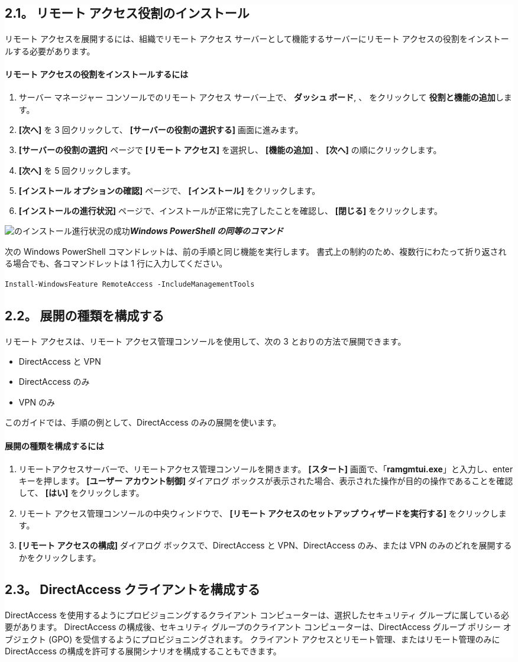 ## <a name="21-install-the-remote-access-role"></a><a name="BKMK_Role"></a>2.1。 リモート アクセス役割のインストール  
リモート アクセスを展開するには、組織でリモート アクセス サーバーとして機能するサーバーにリモート アクセスの役割をインストールする必要があります。  
  
#### <a name="to-install-the-remote-access-role"></a>リモート アクセスの役割をインストールするには  
  
1.  サーバー マネージャー コンソールでのリモート アクセス サーバー上で、 **ダッシュ ボード**, 、 をクリックして **役割と機能の追加**します。  
  
2.  **[次へ]** を 3 回クリックして、 **[サーバーの役割の選択する]** 画面に進みます。  
  
3.  **[サーバーの役割の選択]** ページで **[リモート アクセス]** を選択し、 **[機能の追加]** 、 **[次へ]** の順にクリックします。  
  
4.  **[次へ]** を 5 回クリックします。  
  
5.  **[インストール オプションの確認]** ページで、 **[インストール]** をクリックします。  
  
6.  **[インストールの進行状況]** ページで、インストールが正常に完了したことを確認し、 **[閉じる]** をクリックします。  
  
![のインストール進行状況の成功](../../../media/Step-2-Configuring-DirectAccess-Servers/PowerShellLogoSmall.gif)***<em>Windows PowerShell の同等のコマンド</em>***  
  
次の Windows PowerShell コマンドレットは、前の手順と同じ機能を実行します。 書式上の制約のため、複数行にわたって折り返される場合でも、各コマンドレットは 1 行に入力してください。  
  
```  
Install-WindowsFeature RemoteAccess -IncludeManagementTools  
```  
  
## <a name="22-configure-the-deployment-type"></a><a name="BKMK_Deploy"></a>2.2。 展開の種類を構成する  
リモート アクセスは、リモート アクセス管理コンソールを使用して、次の 3 とおりの方法で展開できます。  
  
-   DirectAccess と VPN  
  
-   DirectAccess のみ  
  
-   VPN のみ  
  
このガイドでは、手順の例として、DirectAccess のみの展開を使います。  
  
#### <a name="to-configure-the-deployment-type"></a>展開の種類を構成するには  
  
1.  リモートアクセスサーバーで、リモートアクセス管理コンソールを開きます。 **[スタート]** 画面で、「**ramgmtui.exe**」と入力し、enter キーを押します。 **[ユーザー アカウント制御]** ダイアログ ボックスが表示された場合、表示された操作が目的の操作であることを確認して、 **[はい]** をクリックします。  
  
2.  リモート アクセス管理コンソールの中央ウィンドウで、 **[リモート アクセスのセットアップ ウィザードを実行する]** をクリックします。  
  
3.  **[リモート アクセスの構成]** ダイアログ ボックスで、DirectAccess と VPN、DirectAccess のみ、または VPN のみのどれを展開するかをクリックします。  
  
## <a name="23-configure-directaccess-clients"></a><a name="BKMK_Clients"></a>2.3。 DirectAccess クライアントを構成する  
DirectAccess を使用するようにプロビジョニングするクライアント コンピューターは、選択したセキュリティ グループに属している必要があります。 DirectAccess の構成後、セキュリティ グループのクライアント コンピューターは、DirectAccess グループ ポリシー オブジェクト (GPO) を受信するようにプロビジョニングされます。 クライアント アクセスとリモート管理、またはリモート管理のみに DirectAccess の構成を許可する展開シナリオを構成することもできます。  
  